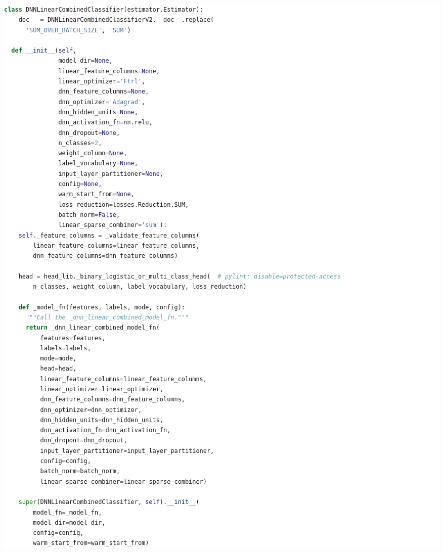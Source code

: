 ```python
class DNNLinearCombinedClassifier(estimator.Estimator):
  __doc__ = DNNLinearCombinedClassifierV2.__doc__.replace(
      'SUM_OVER_BATCH_SIZE', 'SUM')

  def __init__(self,
               model_dir=None,
               linear_feature_columns=None,
               linear_optimizer='Ftrl',
               dnn_feature_columns=None,
               dnn_optimizer='Adagrad',
               dnn_hidden_units=None,
               dnn_activation_fn=nn.relu,
               dnn_dropout=None,
               n_classes=2,
               weight_column=None,
               label_vocabulary=None,
               input_layer_partitioner=None,
               config=None,
               warm_start_from=None,
               loss_reduction=losses.Reduction.SUM,
               batch_norm=False,
               linear_sparse_combiner='sum'):
    self._feature_columns = _validate_feature_columns(
        linear_feature_columns=linear_feature_columns,
        dnn_feature_columns=dnn_feature_columns)

    head = head_lib._binary_logistic_or_multi_class_head(  # pylint: disable=protected-access
        n_classes, weight_column, label_vocabulary, loss_reduction)

    def _model_fn(features, labels, mode, config):
      """Call the _dnn_linear_combined_model_fn."""
      return _dnn_linear_combined_model_fn(
          features=features,
          labels=labels,
          mode=mode,
          head=head,
          linear_feature_columns=linear_feature_columns,
          linear_optimizer=linear_optimizer,
          dnn_feature_columns=dnn_feature_columns,
          dnn_optimizer=dnn_optimizer,
          dnn_hidden_units=dnn_hidden_units,
          dnn_activation_fn=dnn_activation_fn,
          dnn_dropout=dnn_dropout,
          input_layer_partitioner=input_layer_partitioner,
          config=config,
          batch_norm=batch_norm,
          linear_sparse_combiner=linear_sparse_combiner)

    super(DNNLinearCombinedClassifier, self).__init__(
        model_fn=_model_fn,
        model_dir=model_dir,
        config=config,
        warm_start_from=warm_start_from)
```
